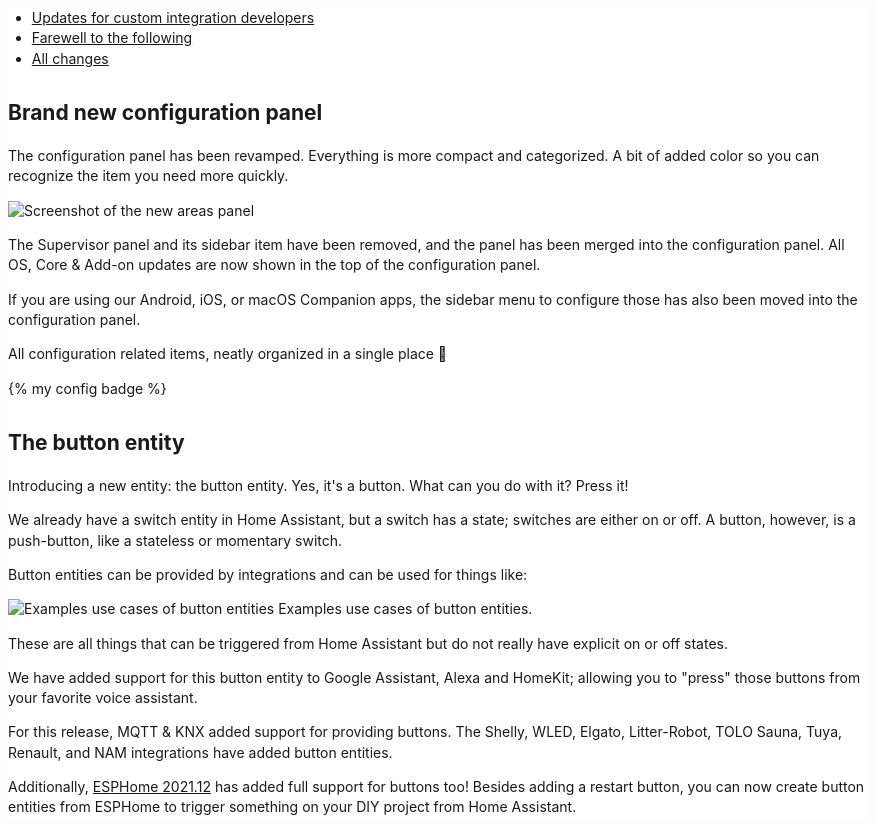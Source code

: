 - [Updates for custom integration developers](#updates-for-custom-integration-developers)
- [Farewell to the following](#farewell-to-the-following)
- [All changes](#all-changes)

## Brand new configuration panel

The configuration panel has been revamped. Everything is more compact and
categorized. A bit of added color so you can recognize the item you need more
quickly.

<img class="no-shadow" src='/images/blog/2021-12/configuration-menu.png' alt='Screenshot of the new areas panel'>

The Supervisor panel and its sidebar item have been removed, and the panel
has been merged into the configuration panel. All OS, Core & Add-on
updates are now shown in the top of the configuration panel.

If you are using our Android, iOS, or macOS Companion apps, the sidebar menu
to configure those has also been moved into the configuration panel.

All configuration related items, neatly organized in a single place 🤘

{% my config badge %}

## The button entity

Introducing a new entity: the button entity.
Yes, it's a button. What can you do with it? Press it!

We already have a switch entity in Home Assistant, but a switch has a state;
switches are either on or off. A button, however, is a push-button, like a
stateless or momentary switch.

Button entities can be provided by integrations and can be used for things like:

<p class='img'>
<img class="no-shadow" src='/images/blog/2021-12/buttons.png' alt='Examples use cases of button entities'>
Examples use cases of button entities.
</p>

These are all things that can be triggered from Home Assistant but do not
really have explicit on or off states.

We have added support for this button entity to Google Assistant, Alexa and
HomeKit; allowing you to "press" those buttons from your favorite voice
assistant.

For this release, MQTT & KNX added support for providing buttons. The Shelly,
WLED, Elgato, Litter-Robot, TOLO Sauna, Tuya, Renault, and NAM integrations
have added button entities.

Additionally, [ESPHome 2021.12](https://esphome.io/changelog/2021.12.0.html)
has added full support for buttons too! Besides adding a restart button,
you can now create button entities from ESPHome to trigger something on
your DIY project from Home Assistant.
